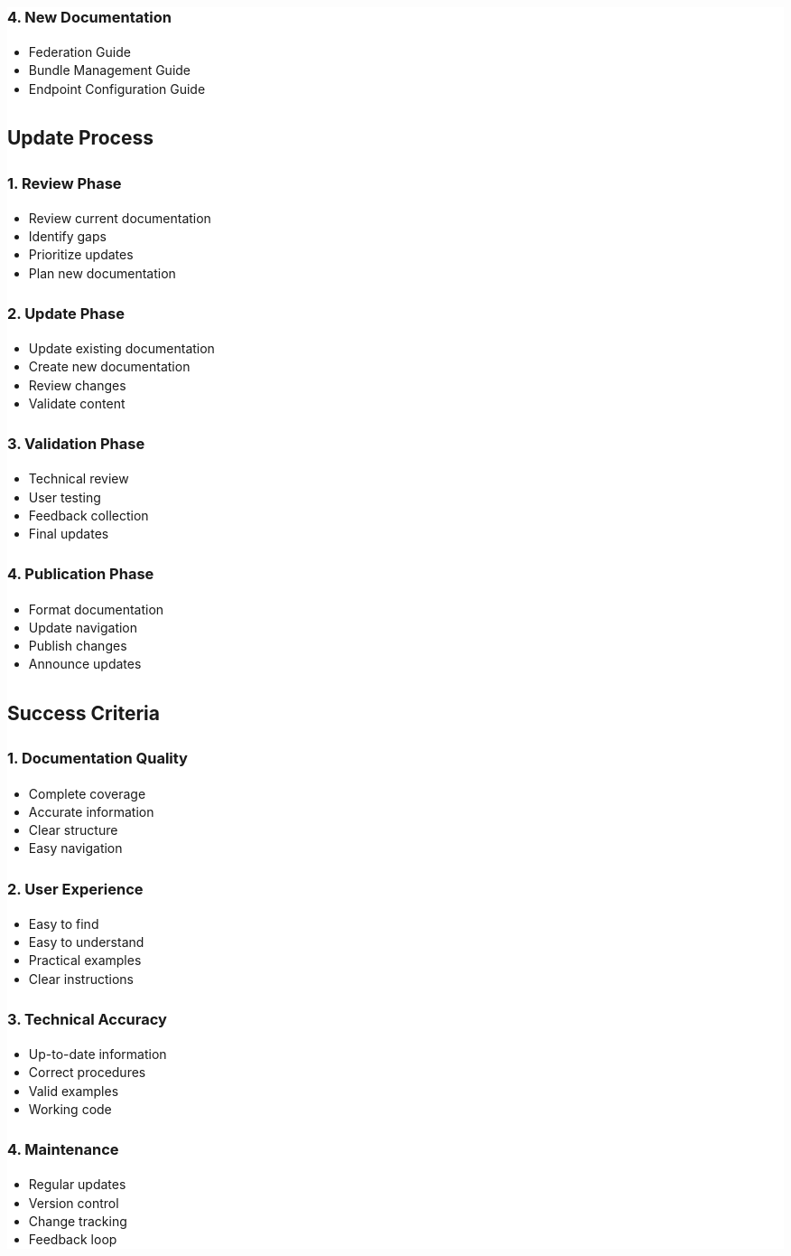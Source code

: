 ### 4. New Documentation
- Federation Guide
- Bundle Management Guide
- Endpoint Configuration Guide

## Update Process

### 1. Review Phase
- Review current documentation
- Identify gaps
- Prioritize updates
- Plan new documentation

### 2. Update Phase
- Update existing documentation
- Create new documentation
- Review changes
- Validate content

### 3. Validation Phase
- Technical review
- User testing
- Feedback collection
- Final updates

### 4. Publication Phase
- Format documentation
- Update navigation
- Publish changes
- Announce updates

## Success Criteria

### 1. Documentation Quality
- Complete coverage
- Accurate information
- Clear structure
- Easy navigation

### 2. User Experience
- Easy to find
- Easy to understand
- Practical examples
- Clear instructions

### 3. Technical Accuracy
- Up-to-date information
- Correct procedures
- Valid examples
- Working code

### 4. Maintenance
- Regular updates
- Version control
- Change tracking
- Feedback loop 